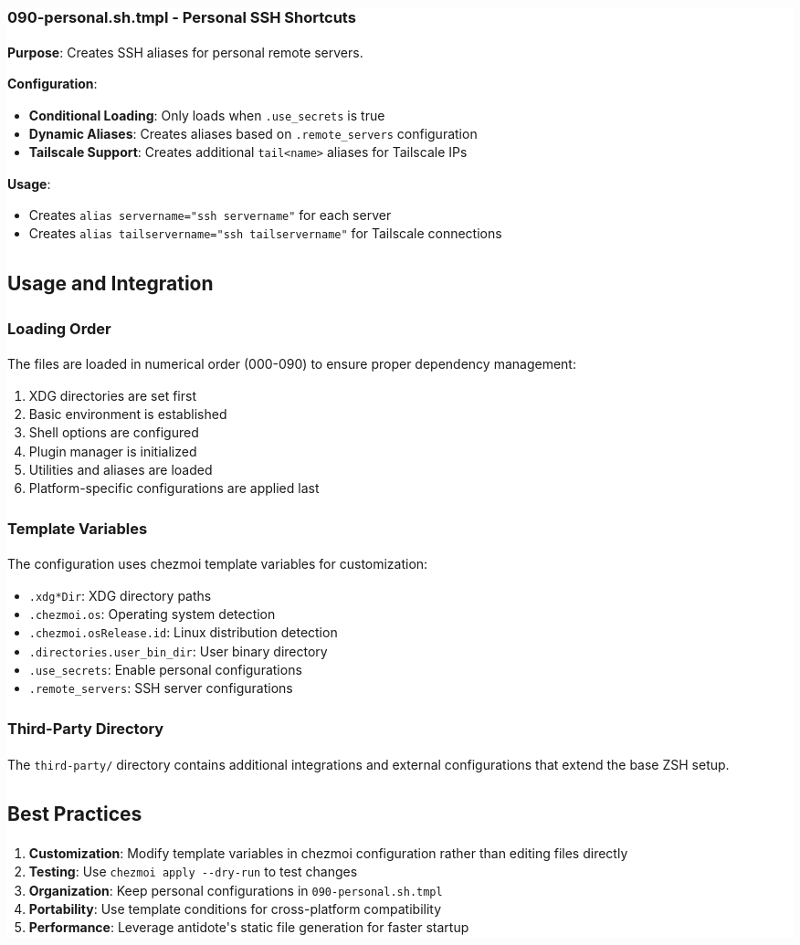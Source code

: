 ### 090-personal.sh.tmpl - Personal SSH Shortcuts

**Purpose**: Creates SSH aliases for personal remote servers.

**Configuration**:

- **Conditional Loading**: Only loads when `.use_secrets` is true
- **Dynamic Aliases**: Creates aliases based on `.remote_servers` configuration
- **Tailscale Support**: Creates additional `tail<name>` aliases for Tailscale IPs

**Usage**:

- Creates `alias servername="ssh servername"` for each server
- Creates `alias tailservername="ssh tailservername"` for Tailscale connections

## Usage and Integration

### Loading Order

The files are loaded in numerical order (000-090) to ensure proper dependency management:

1. XDG directories are set first
2. Basic environment is established
3. Shell options are configured
4. Plugin manager is initialized
5. Utilities and aliases are loaded
6. Platform-specific configurations are applied last

### Template Variables

The configuration uses chezmoi template variables for customization:

- `.xdg*Dir`: XDG directory paths
- `.chezmoi.os`: Operating system detection
- `.chezmoi.osRelease.id`: Linux distribution detection
- `.directories.user_bin_dir`: User binary directory
- `.use_secrets`: Enable personal configurations
- `.remote_servers`: SSH server configurations

### Third-Party Directory

The `third-party/` directory contains additional integrations and external configurations that extend the base ZSH setup.

## Best Practices

1. **Customization**: Modify template variables in chezmoi configuration rather than editing files directly
2. **Testing**: Use `chezmoi apply --dry-run` to test changes
3. **Organization**: Keep personal configurations in `090-personal.sh.tmpl`
4. **Portability**: Use template conditions for cross-platform compatibility
5. **Performance**: Leverage antidote's static file generation for faster startup
